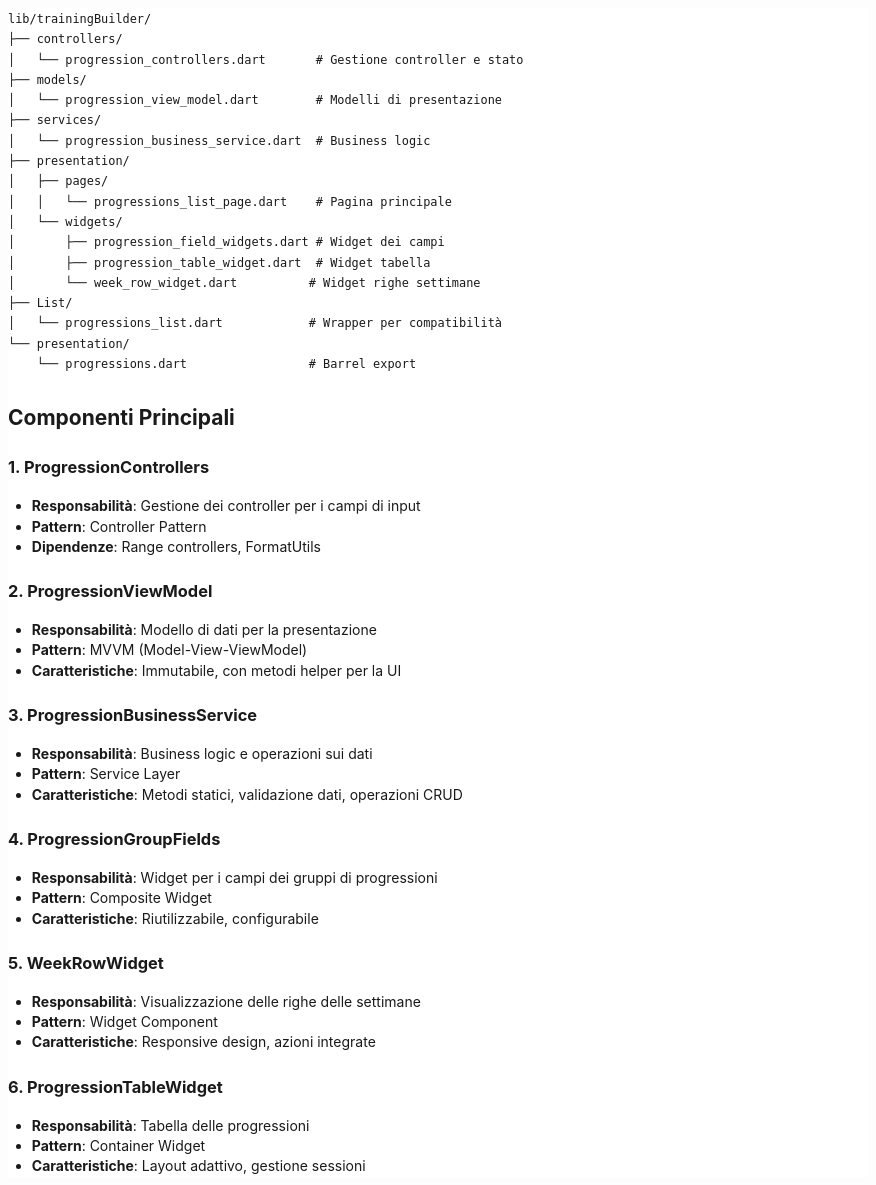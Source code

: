 ```
lib/trainingBuilder/
├── controllers/
│   └── progression_controllers.dart       # Gestione controller e stato
├── models/
│   └── progression_view_model.dart        # Modelli di presentazione
├── services/
│   └── progression_business_service.dart  # Business logic
├── presentation/
│   ├── pages/
│   │   └── progressions_list_page.dart    # Pagina principale
│   └── widgets/
│       ├── progression_field_widgets.dart # Widget dei campi
│       ├── progression_table_widget.dart  # Widget tabella
│       └── week_row_widget.dart          # Widget righe settimane
├── List/
│   └── progressions_list.dart            # Wrapper per compatibilità
└── presentation/
    └── progressions.dart                 # Barrel export
```

## Componenti Principali

### 1. ProgressionControllers
- **Responsabilità**: Gestione dei controller per i campi di input
- **Pattern**: Controller Pattern
- **Dipendenze**: Range controllers, FormatUtils

### 2. ProgressionViewModel
- **Responsabilità**: Modello di dati per la presentazione
- **Pattern**: MVVM (Model-View-ViewModel)
- **Caratteristiche**: Immutabile, con metodi helper per la UI

### 3. ProgressionBusinessService
- **Responsabilità**: Business logic e operazioni sui dati
- **Pattern**: Service Layer
- **Caratteristiche**: Metodi statici, validazione dati, operazioni CRUD

### 4. ProgressionGroupFields
- **Responsabilità**: Widget per i campi dei gruppi di progressioni
- **Pattern**: Composite Widget
- **Caratteristiche**: Riutilizzabile, configurabile

### 5. WeekRowWidget
- **Responsabilità**: Visualizzazione delle righe delle settimane
- **Pattern**: Widget Component
- **Caratteristiche**: Responsive design, azioni integrate

### 6. ProgressionTableWidget
- **Responsabilità**: Tabella delle progressioni
- **Pattern**: Container Widget
- **Caratteristiche**: Layout adattivo, gestione sessioni
